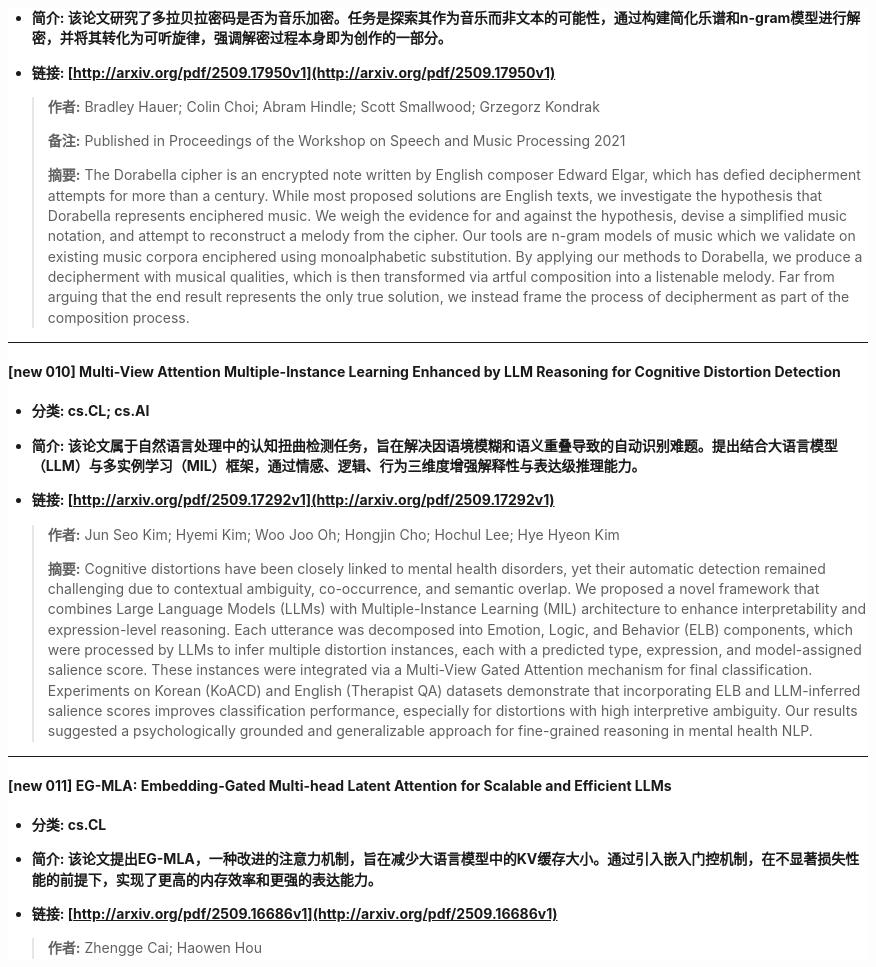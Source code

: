 - **简介: 该论文研究了多拉贝拉密码是否为音乐加密。任务是探索其作为音乐而非文本的可能性，通过构建简化乐谱和n-gram模型进行解密，并将其转化为可听旋律，强调解密过程本身即为创作的一部分。**

- **链接: [http://arxiv.org/pdf/2509.17950v1](http://arxiv.org/pdf/2509.17950v1)**

> **作者:** Bradley Hauer; Colin Choi; Abram Hindle; Scott Smallwood; Grzegorz Kondrak
>
> **备注:** Published in Proceedings of the Workshop on Speech and Music Processing 2021
>
> **摘要:** The Dorabella cipher is an encrypted note written by English composer Edward Elgar, which has defied decipherment attempts for more than a century. While most proposed solutions are English texts, we investigate the hypothesis that Dorabella represents enciphered music. We weigh the evidence for and against the hypothesis, devise a simplified music notation, and attempt to reconstruct a melody from the cipher. Our tools are n-gram models of music which we validate on existing music corpora enciphered using monoalphabetic substitution. By applying our methods to Dorabella, we produce a decipherment with musical qualities, which is then transformed via artful composition into a listenable melody. Far from arguing that the end result represents the only true solution, we instead frame the process of decipherment as part of the composition process.
>
---
#### [new 010] Multi-View Attention Multiple-Instance Learning Enhanced by LLM Reasoning for Cognitive Distortion Detection
- **分类: cs.CL; cs.AI**

- **简介: 该论文属于自然语言处理中的认知扭曲检测任务，旨在解决因语境模糊和语义重叠导致的自动识别难题。提出结合大语言模型（LLM）与多实例学习（MIL）框架，通过情感、逻辑、行为三维度增强解释性与表达级推理能力。**

- **链接: [http://arxiv.org/pdf/2509.17292v1](http://arxiv.org/pdf/2509.17292v1)**

> **作者:** Jun Seo Kim; Hyemi Kim; Woo Joo Oh; Hongjin Cho; Hochul Lee; Hye Hyeon Kim
>
> **摘要:** Cognitive distortions have been closely linked to mental health disorders, yet their automatic detection remained challenging due to contextual ambiguity, co-occurrence, and semantic overlap. We proposed a novel framework that combines Large Language Models (LLMs) with Multiple-Instance Learning (MIL) architecture to enhance interpretability and expression-level reasoning. Each utterance was decomposed into Emotion, Logic, and Behavior (ELB) components, which were processed by LLMs to infer multiple distortion instances, each with a predicted type, expression, and model-assigned salience score. These instances were integrated via a Multi-View Gated Attention mechanism for final classification. Experiments on Korean (KoACD) and English (Therapist QA) datasets demonstrate that incorporating ELB and LLM-inferred salience scores improves classification performance, especially for distortions with high interpretive ambiguity. Our results suggested a psychologically grounded and generalizable approach for fine-grained reasoning in mental health NLP.
>
---
#### [new 011] EG-MLA: Embedding-Gated Multi-head Latent Attention for Scalable and Efficient LLMs
- **分类: cs.CL**

- **简介: 该论文提出EG-MLA，一种改进的注意力机制，旨在减少大语言模型中的KV缓存大小。通过引入嵌入门控机制，在不显著损失性能的前提下，实现了更高的内存效率和更强的表达能力。**

- **链接: [http://arxiv.org/pdf/2509.16686v1](http://arxiv.org/pdf/2509.16686v1)**

> **作者:** Zhengge Cai; Haowen Hou
>